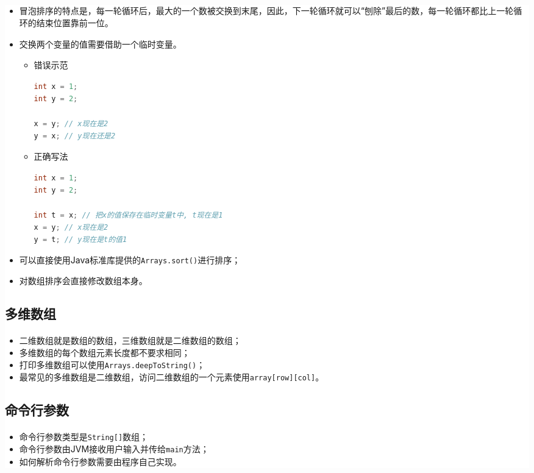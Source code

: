   * 冒泡排序的特点是，每一轮循环后，最大的一个数被交换到末尾，因此，下一轮循环就可以“刨除”最后的数，每一轮循环都比上一轮循环的结束位置靠前一位。

* 交换两个变量的值需要借助一个临时变量。

  * 错误示范

    ```java
    int x = 1;
    int y = 2;
    
    x = y; // x现在是2
    y = x; // y现在还是2
    ```

  * 正确写法

    ```java
    int x = 1;
    int y = 2;
    
    int t = x; // 把x的值保存在临时变量t中, t现在是1
    x = y; // x现在是2
    y = t; // y现在是t的值1
    ```

  

* 可以直接使用Java标准库提供的`Arrays.sort()`进行排序；

* 对数组排序会直接修改数组本身。



## 多维数组

* 二维数组就是数组的数组，三维数组就是二维数组的数组；
* 多维数组的每个数组元素长度都不要求相同；
* 打印多维数组可以使用`Arrays.deepToString()`；
* 最常见的多维数组是二维数组，访问二维数组的一个元素使用`array[row][col]`。



## 命令行参数

* 命令行参数类型是`String[]`数组；
* 命令行参数由JVM接收用户输入并传给`main`方法；
* 如何解析命令行参数需要由程序自己实现。
